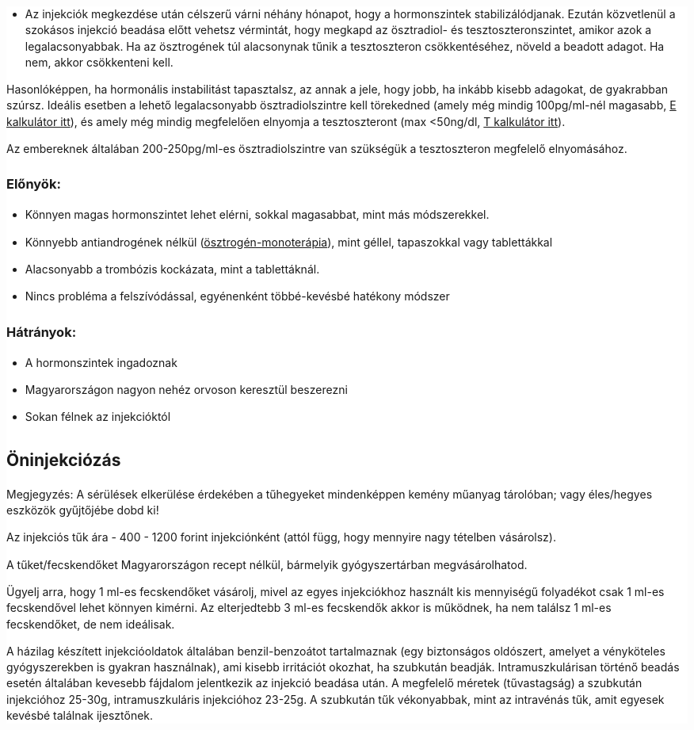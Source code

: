 * Az injekciók megkezdése után célszerű várni néhány hónapot, hogy a hormonszintek stabilizálódjanak. Ezután közvetlenül a szokásos injekció beadása előtt vehetsz vérmintát, hogy megkapd az ösztradiol- és tesztoszteronszintet, amikor azok a legalacsonyabbak. Ha az ösztrogének túl alacsonynak tűnik a tesztoszteron csökkentéséhez, növeld a beadott adagot. Ha nem, akkor csökkenteni kell.

Hasonlóképpen, ha hormonális instabilitást tapasztalsz, az annak a jele, hogy jobb, ha inkább kisebb adagokat, de gyakrabban szúrsz. Ideális esetben a lehető legalacsonyabb ösztradiolszintre kell törekedned (amely még mindig 100pg/ml-nél magasabb, [E kalkulátor itt](/#/osztrogen-kalkulator)), és amely még mindig megfelelően elnyomja a tesztoszteront (max <50ng/dl, [T kalkulátor itt](/#/tesztoszteron-kalkulator)).

Az embereknek általában 200-250pg/ml-es ösztradiolszintre van szükségük a tesztoszteron megfelelő elnyomásához.

### Előnyök:

* Könnyen magas hormonszintet lehet elérni, sokkal magasabbat, mint más módszerekkel.

* Könnyebb antiandrogének nélkül ([ösztrogén-monoterápia](/#/entry?id=feminizalo-hormonterapia-technikak)), mint géllel, tapaszokkal vagy tablettákkal

* Alacsonyabb a trombózis kockázata, mint a tablettáknál.

* Nincs probléma a felszívódással, egyénenként többé-kevésbé hatékony módszer

### Hátrányok:

* A hormonszintek ingadoznak

* Magyarországon nagyon nehéz orvoson keresztül beszerezni

* Sokan félnek az injekcióktól

## Öninjekciózás

<div class="infobox warning">

Megjegyzés: A sérülések elkerülése érdekében a tűhegyeket mindenképpen kemény műanyag tárolóban; vagy éles/hegyes eszközök gyűjtőjébe dobd ki!

</div>

Az injekciós tűk ára - 400 - 1200 forint injekciónként (attól függ, hogy mennyire nagy tételben vásárolsz).

A tűket/fecskendőket Magyarországon recept nélkül, bármelyik gyógyszertárban megvásárolhatod.

Ügyelj arra, hogy 1 ml-es fecskendőket vásárolj, mivel az egyes injekciókhoz használt kis mennyiségű folyadékot csak 1 ml-es fecskendővel lehet könnyen kimérni. Az elterjedtebb 3 ml-es fecskendők akkor is működnek, ha nem találsz 1 ml-es fecskendőket, de nem ideálisak.

A házilag készített injekcióoldatok általában benzil-benzoátot tartalmaznak (egy biztonságos oldószert, amelyet a vényköteles gyógyszerekben is gyakran használnak), ami kisebb irritációt okozhat, ha szubkután beadják. Intramuszkulárisan történő beadás esetén általában kevesebb fájdalom jelentkezik az injekció beadása után.
A megfelelő méretek (tűvastagság) a szubkután injekcióhoz 25-30g, intramuszkuláris injekcióhoz 23-25g. A szubkután tűk vékonyabbak, mint az intravénás tűk, amit egyesek kevésbé találnak ijesztőnek.
